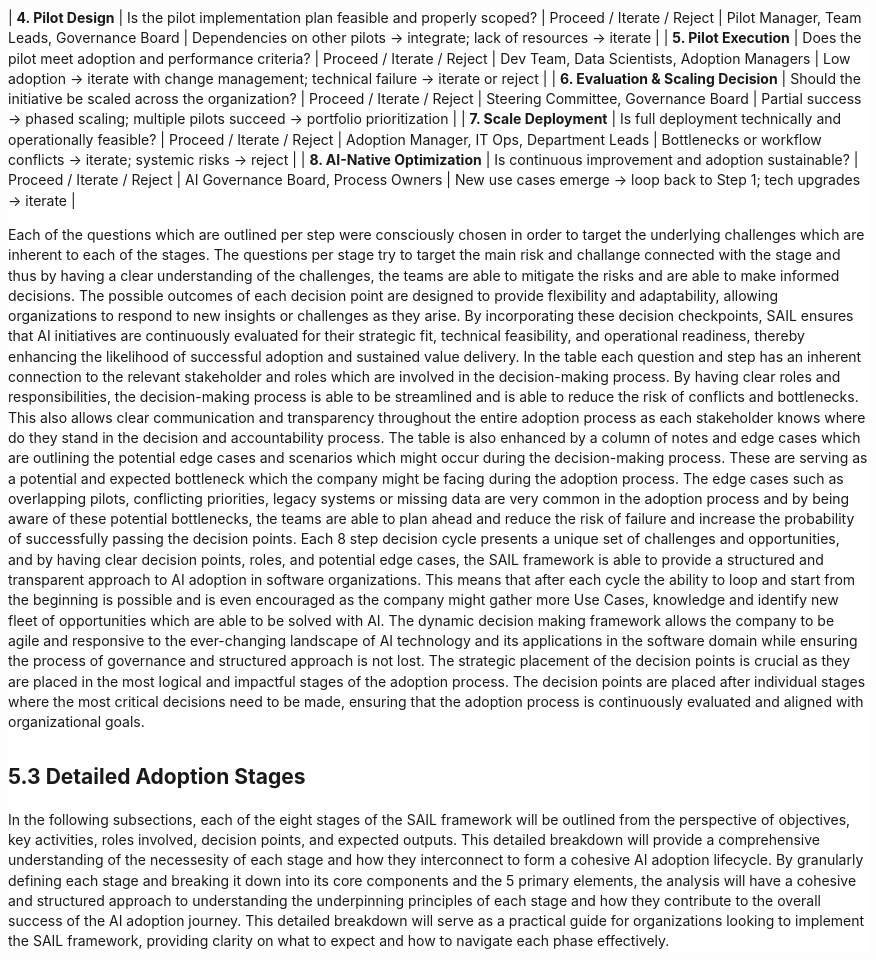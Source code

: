 | **4. Pilot Design**                            | Is the pilot implementation plan feasible and properly scoped?                      | Proceed / Iterate / Reject | Pilot Manager, Team Leads, Governance Board  | Dependencies on other pilots → integrate; lack of resources → iterate                |
| **5. Pilot Execution**                         | Does the pilot meet adoption and performance criteria?                      | Proceed / Iterate / Reject | Dev Team, Data Scientists, Adoption Managers | Low adoption → iterate with change management; technical failure → iterate or reject |
| **6. Evaluation & Scaling Decision**           | Should the initiative be scaled across the organization?                    | Proceed / Iterate / Reject | Steering Committee, Governance Board         | Partial success → phased scaling; multiple pilots succeed → portfolio prioritization |
| **7. Scale Deployment**                        | Is full deployment technically and operationally feasible?                  | Proceed / Iterate / Reject | Adoption Manager, IT Ops, Department Leads   | Bottlenecks or workflow conflicts → iterate; systemic risks → reject                 |
| **8. AI-Native Optimization**                  | Is continuous improvement and adoption sustainable?                         | Proceed / Iterate / Reject | AI Governance Board, Process Owners          | New use cases emerge → loop back to Step 1; tech upgrades → iterate                  |


Each of the questions which are outlined per step were consciously chosen in order to target the underlying challenges which are inherent to each of the stages. The questions per stage try to target the main risk and challange connected with the stage and thus by having a clear understanding of the challenges, the teams are able to mitigate the risks and are able to make informed decisions. The possible outcomes of each decision point are designed to provide flexibility and adaptability, allowing organizations to respond to new insights or challenges as they arise. By incorporating these decision checkpoints, SAIL ensures that AI initiatives are continuously evaluated for their strategic fit, technical feasibility, and operational readiness, thereby enhancing the likelihood of successful adoption and sustained value delivery. In the table each question and step has an inherent connection to the relevant stakeholder and roles which are involved in the decision-making process. By having clear roles and responsibilities, the decision-making process is able to be streamlined and is able to reduce the risk of conflicts and bottlenecks. This also allows clear communication and transparency throughout the entire adoption process as each stakeholder knows where do they stand in the decision and accountability process. 
The table is also enhanced by a column of notes and edge cases which are outlining the potential edge cases and scenarios which might occur during the decision-making process. These are serving as a potential and expected bottleneck which the company might be facing during the adoption process. The edge cases such as overlapping pilots, conflicting priorities, legacy systems or missing data are very common in the adoption process and by being aware of these potential bottlenecks, the teams are able to plan ahead and reduce the risk of failure and increase the probability of successfully passing the decision points. Each 8 step decision cycle presents a unique set of challenges and opportunities, and by having clear decision points, roles, and potential edge cases, the SAIL framework is able to provide a structured and transparent approach to AI adoption in software organizations. This means that after each cycle the ability to loop and start from the beginning is possible and is even encouraged as the company might gather more Use Cases, knowledge and identify new fleet of opportunities which are able to be solved with AI. The dynamic decision making framework allows the company to be agile and responsive to the ever-changing landscape of AI technology and its applications in the software domain while ensuring the process of governance and structured approach is not lost. The strategic placement of the decision points is crucial as they are placed in the most logical and impactful stages of the adoption process. The decision points are placed after individual stages where the most critical decisions need to be made, ensuring that the adoption process is continuously evaluated and aligned with organizational goals. 


## 5.3 Detailed Adoption Stages

In the following subsections, each of the eight stages of the SAIL framework will be outlined from the perspective of objectives, key activities, roles involved, decision points, and expected outputs. This detailed breakdown will provide a comprehensive understanding of the necessesity of each stage and how they interconnect to form a cohesive AI adoption lifecycle. By granularly defining each stage and breaking it down into its core components and the 5 primary elements, the analysis will have a cohesive and structured approach to understanding the underpinning principles of each stage and how they contribute to the overall success of the AI adoption journey. This detailed breakdown will serve as a practical guide for organizations looking to implement the SAIL framework, providing clarity on what to expect and how to navigate each phase effectively.
